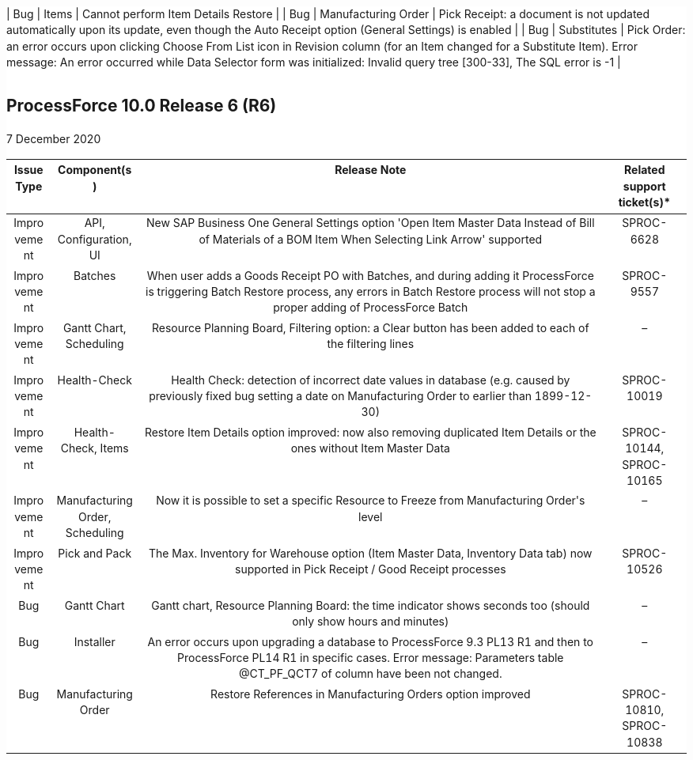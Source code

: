 | Bug         | Items               | Cannot perform Item Details Restore                                                                                                                                                                                                                         |
| Bug         | Manufacturing Order | Pick Receipt: a document is not updated automatically upon its update, even though the Auto Receipt option (General Settings) is enabled                                                                                                                    |
| Bug         | Substitutes         | Pick Order: an error occurs upon clicking Choose From List icon in Revision column (for an Item changed for a Substitute Item). Error message: An error occurred while Data Selector form was initialized: Invalid query tree [300-33], The SQL error is -1 |

## ProcessForce 10.0 Release 6 (R6)

7 December 2020

|  Issue Type |             Component(s)            |                                                                                                                                                             Release Note                                                                                                                                                            | Related support ticket(s)* |
|:-----------:|:-----------------------------------:|:-----------------------------------------------------------------------------------------------------------------------------------------------------------------------------------------------------------------------------------------------------------------------------------------------------------------------------------:|:--------------------------:|
| Improvement | API, Configuration, UI              | New SAP Business One General Settings option 'Open Item Master Data Instead of Bill of Materials of a BOM Item When Selecting Link Arrow' supported                                                                                                                                                                                 | SPROC-6628                 |
| Improvement | Batches                             | When user adds a Goods Receipt PO with Batches, and during adding it ProcessForce is triggering Batch Restore process, any errors in Batch Restore process will not stop a proper adding of ProcessForce Batch                                                                                                                      | SPROC-9557                 |
| Improvement | Gantt Chart, Scheduling             | Resource Planning Board, Filtering option: a Clear button has been added to each of the filtering lines                                                                                                                                                                                                                             |              –             |
| Improvement | Health-Check                        | Health Check: detection of incorrect date values in database (e.g. caused by previously fixed bug setting a date on Manufacturing Order to earlier than 1899-12-30)                                                                                                                                                                 | SPROC-10019                |
| Improvement | Health-Check, Items                 | Restore Item Details option improved: now also removing duplicated Item Details or the ones without Item Master Data                                                                                                                                                                                                                | SPROC-10144, SPROC-10165   |
| Improvement | Manufacturing Order, Scheduling     | Now it is possible to set a specific Resource to Freeze from Manufacturing Order's level                                                                                                                                                                                                                                            |              –             |
| Improvement | Pick and Pack                       | The Max. Inventory for Warehouse option (Item Master Data, Inventory Data tab) now supported in Pick Receipt / Good Receipt processes                                                                                                                                                                                               | SPROC-10526                |
| Bug         | Gantt Chart                         | Gantt chart, Resource Planning Board: the time indicator shows seconds too (should only show hours and minutes)                                                                                                                                                                                                                     |              –             |
| Bug         | Installer                           | An error occurs upon upgrading a database to ProcessForce 9.3 PL13 R1 and then to ProcessForce PL14 R1 in specific cases. Error message: Parameters table @CT_PF_QCT7 of column have been not changed.                                                                                                                              |              –             |
| Bug         | Manufacturing Order                 | Restore References in Manufacturing Orders option improved                                                                                                                                                                                                                                                                          | SPROC-10810, SPROC-10838   |